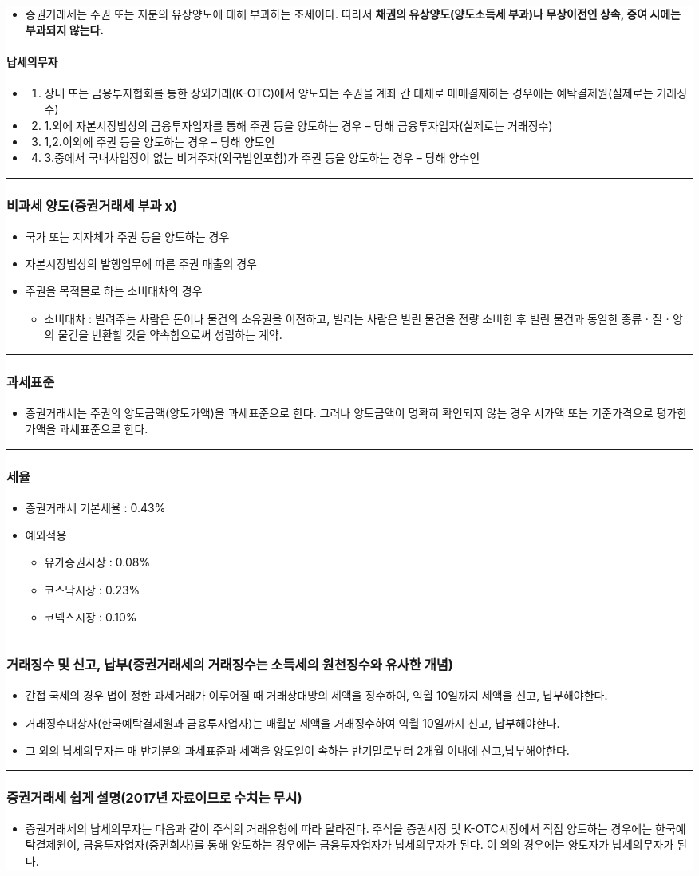 * 증권거래세는 주권 또는 지분의 유상양도에 대해 부과하는 조세이다. 따라서 **채권의 유상양도(양도소득세 부과)나 무상이전인 상속, 증여 시에는 부과되지 않는다.**

#### 납세의무자 

* 1. 장내 또는 금융투자협회를 통한 장외거래(K-OTC)에서 양도되는 주권을 계좌 간 대체로 매매결제하는 경우에는 예탁결제원(실제로는 거래징수)

* 2. 1.외에 자본시장법상의 금융투자업자를 통해 주권 등을 양도하는 경우 – 당해 금융투자업자(실제로는 거래징수)

* 3. 1,2.이외에 주권 등을 양도하는 경우 – 당해 양도인

* 4. 3.중에서 국내사업장이 없는 비거주자(외국법인포함)가 주권 등을 양도하는 경우 – 당해 양수인

---

### 비과세 양도(증권거래세 부과 x)    

* 국가 또는 지자체가 주권 등을 양도하는 경우

* 자본시장법상의 발행업무에 따른 주권 매출의 경우

* 주권을 목적물로 하는 소비대차의 경우
  * 소비대차 : 빌려주는 사람은 돈이나 물건의 소유권을 이전하고, 빌리는 사람은 빌린 물건을 전량 소비한 후 빌린 물건과 동일한 종류ㆍ질ㆍ양의 물건을 반환할 것을 약속함으로써 성립하는 계약.

---

### 과세표준 

* 증권거래세는 주권의 양도금액(양도가액)을 과세표준으로 한다. 그러나 양도금액이 명확히 확인되지 않는 경우 시가액 또는 기준가격으로 평가한 가액을 과세표준으로 한다. 

---

### 세율 

* 증권거래세 기본세율 : 0.43%

* 예외적용

  * 유가증권시장 : 0.08%

  * 코스닥시장 : 0.23%

  * 코넥스시장 : 0.10%

---

### 거래징수 및 신고, 납부(증권거래세의 거래징수는 소득세의 원천징수와 유사한 개념)

* 간접 국세의 경우 법이 정한 과세거래가 이루어질 때 거래상대방의 세액을 징수하여, 익월 10일까지 세액을 신고, 납부해야한다. 

* 거래징수대상자(한국예탁결제원과 금융투자업자)는 매월분 세액을 거래징수하여 익월 10일까지 신고, 납부해야한다.

* 그 외의 납세의무자는 매 반기분의 과세표준과 세액을 양도일이 속하는 반기말로부터 2개월 이내에 신고,납부해야한다.

---

### 증권거래세 쉽게 설명(2017년 자료이므로 수치는 무시)

* 증권거래세의 납세의무자는 다음과 같이 주식의 거래유형에 따라 달라진다. 주식을 증권시장 및 K-OTC시장에서 직접 양도하는 경우에는 한국예탁결제원이, 금융투자업자(증권회사)를 통해 양도하는 경우에는 금융투자업자가 납세의무자가 된다. 이 외의 경우에는 양도자가 납세의무자가 된다.
